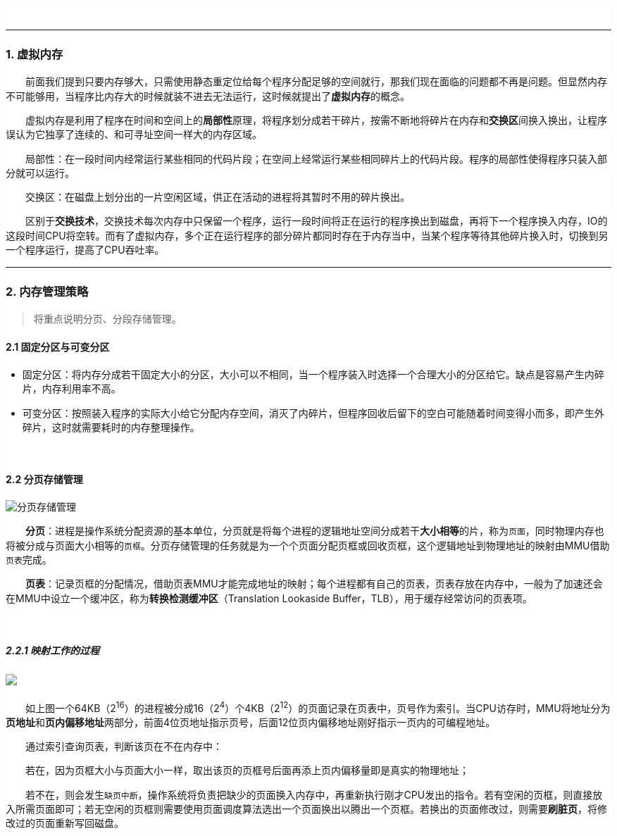 　

----



### 1. 虚拟内存

　　前面我们提到只要内存够大，只需使用静态重定位给每个程序分配足够的空间就行，那我们现在面临的问题都不再是问题。但显然内存不可能够用，当程序比内存大的时候就装不进去无法运行，这时候就提出了**虚拟内存**的概念。

　　虚拟内存是利用了程序在时间和空间上的**局部性**原理，将程序划分成若干碎片，按需不断地将碎片在内存和**交换区**间换入换出，让程序误认为它独享了连续的、和可寻址空间一样大的内存区域。

　　局部性：在一段时间内经常运行某些相同的代码片段；在空间上经常运行某些相同碎片上的代码片段。程序的局部性使得程序只装入部分就可以运行。

　　交换区：在磁盘上划分出的一片空闲区域，供正在活动的进程将其暂时不用的碎片换出。

　　区别于**交换技术**，交换技术每次内存中只保留一个程序，运行一段时间将正在运行的程序换出到磁盘，再将下一个程序换入内存，IO的这段时间CPU将空转。而有了虚拟内存，多个正在运行程序的部分碎片都同时存在于内存当中，当某个程序等待其他碎片换入时，切换到另一个程序运行，提高了CPU吞吐率。



----

### 2. 内存管理策略

> 将重点说明分页、分段存储管理。

#### 2.1 固定分区与可变分区

- 固定分区：将内存分成若干固定大小的分区，大小可以不相同，当一个程序装入时选择一个合理大小的分区给它。缺点是容易产生内碎片，内存利用率不高。

- 可变分区：按照装入程序的实际大小给它分配内存空间，消灭了内碎片，但程序回收后留下的空白可能随着时间变得小而多，即产生外碎片，这时就需要耗时的内存整理操作。

  　

#### 2.2 分页存储管理

![分页存储管理](https://cdn.jsdelivr.net/gh/HenryKang99/blog_img/img/1rBke8VxhdTx.png)

　　**分页**：进程是操作系统分配资源的基本单位，分页就是将每个进程的逻辑地址空间分成若干**大小相等**的片，称为`页面`，同时物理内存也将被分成与页面大小相等的`页框`。分页存储管理的任务就是为一个个页面分配页框或回收页框，这个逻辑地址到物理地址的映射由MMU借助`页表`完成。

　　**页表**：记录页框的分配情况，借助页表MMU才能完成地址的映射；每个进程都有自己的页表，页表存放在内存中，一般为了加速还会在MMU中设立一个缓冲区，称为**转换检测缓冲区**（Translation Lookaside Buffer，TLB），用于缓存经常访问的页表项。

　

##### 2.2.1 映射工作的过程

![](https://cdn.jsdelivr.net/gh/HenryKang99/blog_img/img/RVFaoywmtLfs.png)

　　如上图一个64KB（2<sup>16</sup>）的进程被分成16（2<sup>4</sup>）个4KB（2<sup>12</sup>）的页面记录在页表中，页号作为索引。当CPU访存时，MMU将地址分为**页地址**和**页内偏移地址**两部分，前面4位页地址指示页号，后面12位页内偏移地址刚好指示一页内的可编程地址。

　　通过索引查询页表，判断该页在不在内存中：

　　若在，因为页框大小与页面大小一样，取出该页的页框号后面再添上页内偏移量即是真实的物理地址；

　　若不在，则会发生`缺页中断`，操作系统将负责把缺少的页面换入内存中，再重新执行刚才CPU发出的指令。若有空闲的页框，则直接放入所需页面即可；若无空闲的页框则需要使用页面调度算法选出一个页面换出以腾出一个页框。若换出的页面修改过，则需要**刷脏页**，将修改过的页面重新写回磁盘。
